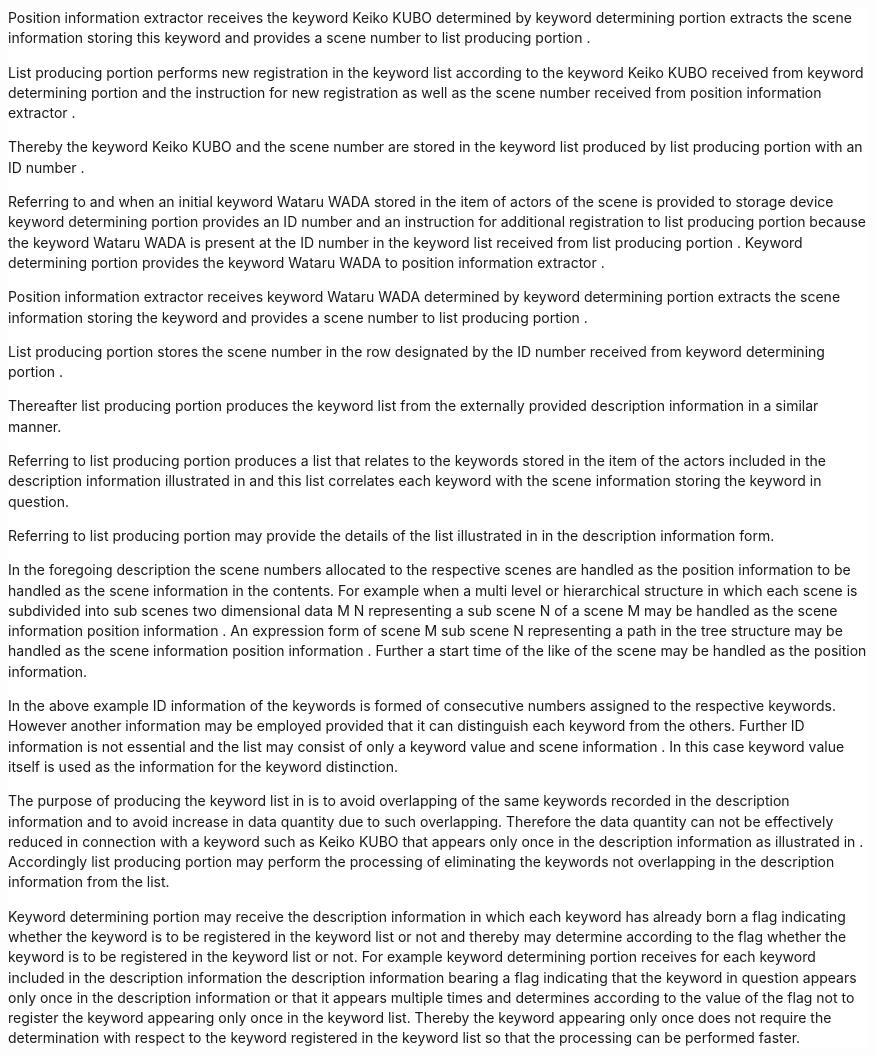 Position information extractor receives the keyword Keiko KUBO determined by keyword determining portion extracts the scene information storing this keyword and provides a scene number to list producing portion .

List producing portion performs new registration in the keyword list according to the keyword Keiko KUBO received from keyword determining portion and the instruction for new registration as well as the scene number received from position information extractor .

Thereby the keyword Keiko KUBO and the scene number are stored in the keyword list produced by list producing portion with an ID number .

Referring to and when an initial keyword Wataru WADA stored in the item of actors of the scene is provided to storage device keyword determining portion provides an ID number and an instruction for additional registration to list producing portion because the keyword Wataru WADA is present at the ID number in the keyword list received from list producing portion . Keyword determining portion provides the keyword Wataru WADA to position information extractor .

Position information extractor receives keyword Wataru WADA determined by keyword determining portion extracts the scene information storing the keyword and provides a scene number to list producing portion .

List producing portion stores the scene number in the row designated by the ID number received from keyword determining portion .

Thereafter list producing portion produces the keyword list from the externally provided description information in a similar manner.

Referring to list producing portion produces a list that relates to the keywords stored in the item of the actors included in the description information illustrated in and this list correlates each keyword with the scene information storing the keyword in question.

Referring to list producing portion may provide the details of the list illustrated in in the description information form.

In the foregoing description the scene numbers allocated to the respective scenes are handled as the position information to be handled as the scene information in the contents. For example when a multi level or hierarchical structure in which each scene is subdivided into sub scenes two dimensional data M N representing a sub scene N of a scene M may be handled as the scene information position information . An expression form of scene M sub scene N representing a path in the tree structure may be handled as the scene information position information . Further a start time of the like of the scene may be handled as the position information.

In the above example ID information of the keywords is formed of consecutive numbers assigned to the respective keywords. However another information may be employed provided that it can distinguish each keyword from the others. Further ID information is not essential and the list may consist of only a keyword value and scene information . In this case keyword value itself is used as the information for the keyword distinction.

The purpose of producing the keyword list in is to avoid overlapping of the same keywords recorded in the description information and to avoid increase in data quantity due to such overlapping. Therefore the data quantity can not be effectively reduced in connection with a keyword such as Keiko KUBO that appears only once in the description information as illustrated in . Accordingly list producing portion may perform the processing of eliminating the keywords not overlapping in the description information from the list.

Keyword determining portion may receive the description information in which each keyword has already born a flag indicating whether the keyword is to be registered in the keyword list or not and thereby may determine according to the flag whether the keyword is to be registered in the keyword list or not. For example keyword determining portion receives for each keyword included in the description information the description information bearing a flag indicating that the keyword in question appears only once in the description information or that it appears multiple times and determines according to the value of the flag not to register the keyword appearing only once in the keyword list. Thereby the keyword appearing only once does not require the determination with respect to the keyword registered in the keyword list so that the processing can be performed faster.
